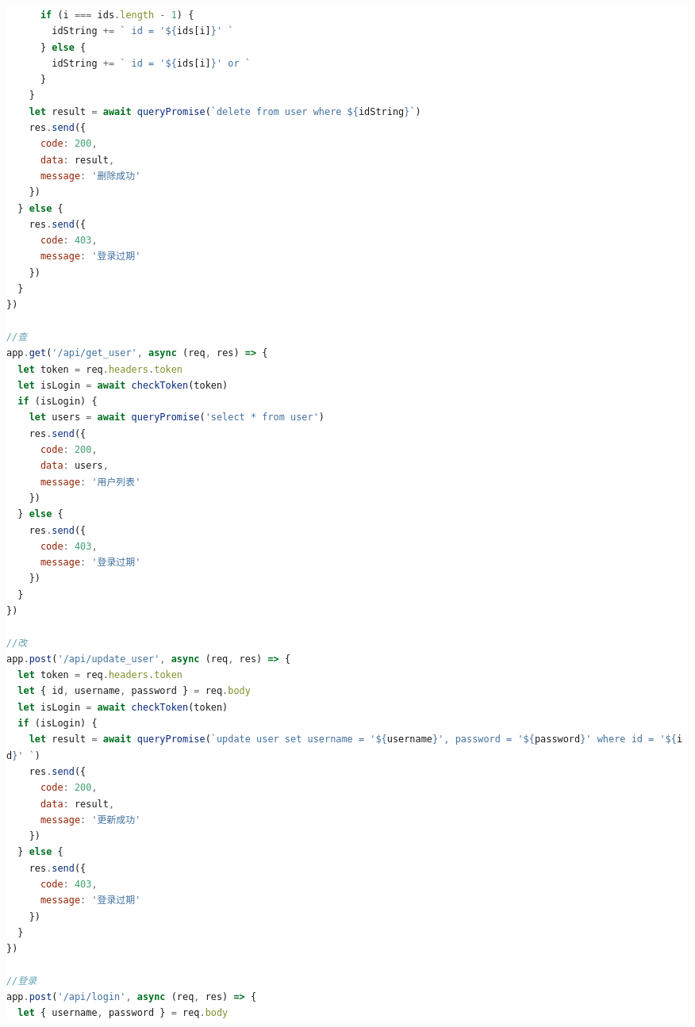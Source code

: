 ```javascript
      if (i === ids.length - 1) {
        idString += ` id = '${ids[i]}' `
      } else {
        idString += ` id = '${ids[i]}' or `
      }
    }
    let result = await queryPromise(`delete from user where ${idString}`)
    res.send({
      code: 200,
      data: result,
      message: '删除成功'
    })
  } else {
    res.send({
      code: 403,
      message: '登录过期'
    })
  }
})

//查
app.get('/api/get_user', async (req, res) => {
  let token = req.headers.token
  let isLogin = await checkToken(token)
  if (isLogin) {
    let users = await queryPromise('select * from user')
    res.send({
      code: 200,
      data: users,
      message: '用户列表'
    })
  } else {
    res.send({
      code: 403,
      message: '登录过期'
    })
  }
})

//改
app.post('/api/update_user', async (req, res) => {
  let token = req.headers.token
  let { id, username, password } = req.body
  let isLogin = await checkToken(token)
  if (isLogin) {
    let result = await queryPromise(`update user set username = '${username}', password = '${password}' where id = '${id}' `)
    res.send({
      code: 200,
      data: result,
      message: '更新成功'
    })
  } else {
    res.send({
      code: 403,
      message: '登录过期'
    })
  }
})

//登录
app.post('/api/login', async (req, res) => {
  let { username, password } = req.body
```
